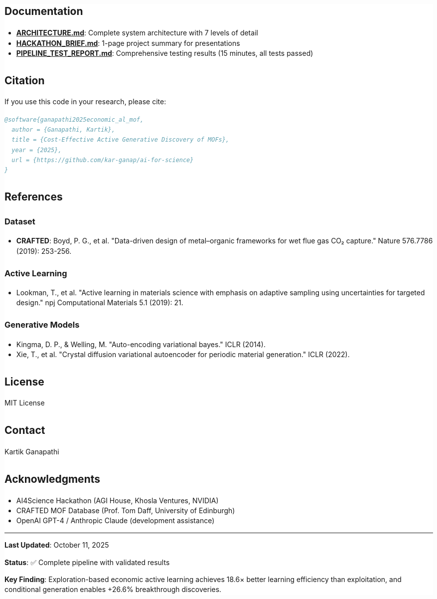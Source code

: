 ## Documentation

- **[ARCHITECTURE.md](docs/ARCHITECTURE.md)**: Complete system architecture with 7 levels of detail
- **[HACKATHON_BRIEF.md](docs/HACKATHON_BRIEF.md)**: 1-page project summary for presentations
- **[PIPELINE_TEST_REPORT.md](docs/technical/PIPELINE_TEST_REPORT.md)**: Comprehensive testing results (15 minutes, all tests passed)

## Citation

If you use this code in your research, please cite:

```bibtex
@software{ganapathi2025economic_al_mof,
  author = {Ganapathi, Kartik},
  title = {Cost-Effective Active Generative Discovery of MOFs},
  year = {2025},
  url = {https://github.com/kar-ganap/ai-for-science}
}
```

## References

### Dataset
- **CRAFTED**: Boyd, P. G., et al. "Data-driven design of metal–organic frameworks for wet flue gas CO₂ capture." Nature 576.7786 (2019): 253-256.

### Active Learning
- Lookman, T., et al. "Active learning in materials science with emphasis on adaptive sampling using uncertainties for targeted design." npj Computational Materials 5.1 (2019): 21.

### Generative Models
- Kingma, D. P., & Welling, M. "Auto-encoding variational bayes." ICLR (2014).
- Xie, T., et al. "Crystal diffusion variational autoencoder for periodic material generation." ICLR (2022).

## License

MIT License

## Contact

Kartik Ganapathi

## Acknowledgments

- AI4Science Hackathon (AGI House, Khosla Ventures, NVIDIA)
- CRAFTED MOF Database (Prof. Tom Daff, University of Edinburgh)
- OpenAI GPT-4 / Anthropic Claude (development assistance)

---

**Last Updated**: October 11, 2025

**Status**: ✅ Complete pipeline with validated results

**Key Finding**: Exploration-based economic active learning achieves 18.6× better learning efficiency than exploitation, and conditional generation enables +26.6% breakthrough discoveries.

